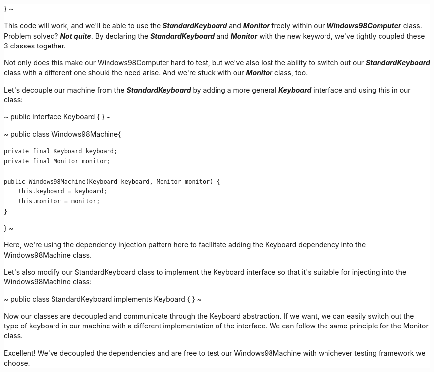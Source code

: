 }
~

This code will work, and we'll be able to use the ***StandardKeyboard*** and ***Monitor*** freely within our ***Windows98Computer*** class.
Problem solved? ***Not quite***. By declaring the ***StandardKeyboard*** and ***Monitor*** with the new keyword, we've tightly coupled these 3 classes together.

Not only does this make our Windows98Computer hard to test, but we've also lost the ability to switch out our ***StandardKeyboard***
class with a different one should the need arise. And we're stuck with our ***Monitor*** class, too.


Let's decouple our machine from the ***StandardKeyboard*** by adding a more general ***Keyboard*** interface and using this in our class:


~
public interface Keyboard { }
~

~
public class Windows98Machine{
 
    private final Keyboard keyboard;
    private final Monitor monitor;
 
    public Windows98Machine(Keyboard keyboard, Monitor monitor) {
        this.keyboard = keyboard;
        this.monitor = monitor;
    }
}
~

Here, we're using the dependency injection pattern here to facilitate adding the Keyboard dependency into the Windows98Machine class.

Let's also modify our StandardKeyboard class to implement the Keyboard interface so that it's suitable for injecting into the Windows98Machine class:


~
public class StandardKeyboard implements Keyboard { }
~

Now our classes are decoupled and communicate through the Keyboard abstraction. If we want, we can easily switch out the type of keyboard in our machine with a different implementation of the interface. We can follow the same principle for the Monitor class.

Excellent! We've decoupled the dependencies and are free to test our Windows98Machine with whichever testing framework we choose.

 
